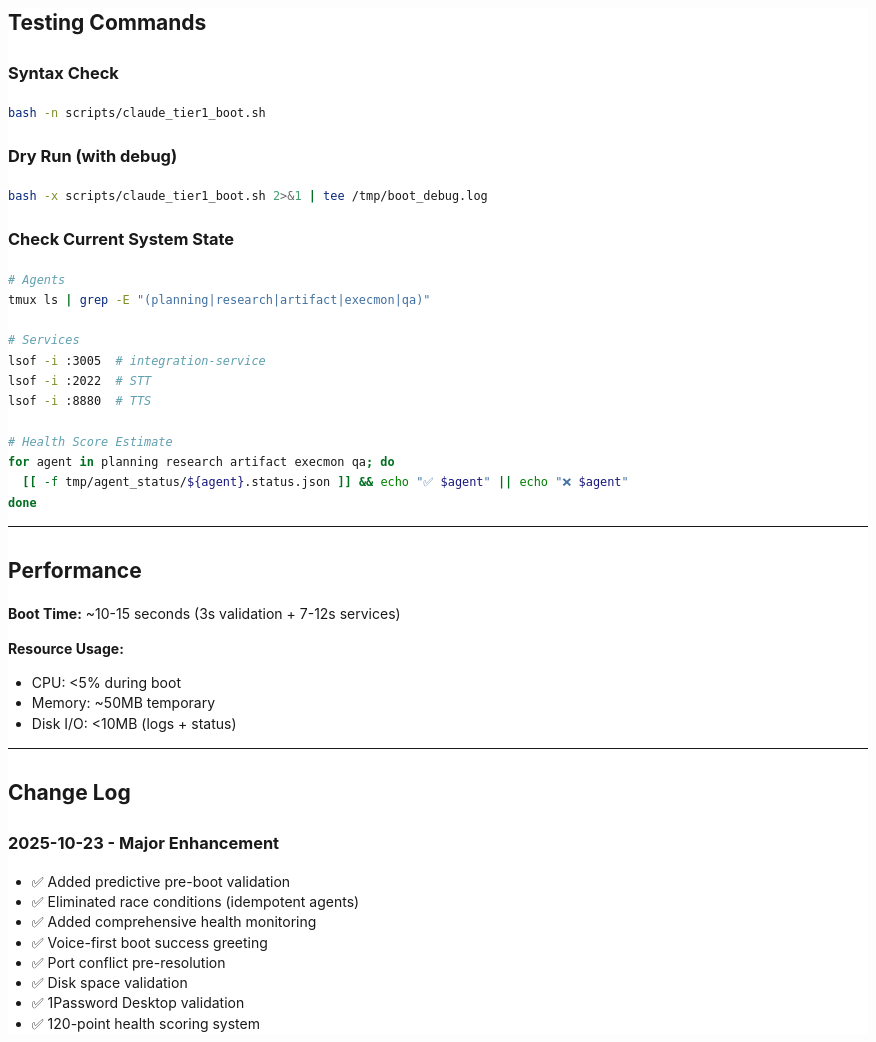 
## Testing Commands

### Syntax Check
```bash
bash -n scripts/claude_tier1_boot.sh
```

### Dry Run (with debug)
```bash
bash -x scripts/claude_tier1_boot.sh 2>&1 | tee /tmp/boot_debug.log
```

### Check Current System State
```bash
# Agents
tmux ls | grep -E "(planning|research|artifact|execmon|qa)"

# Services
lsof -i :3005  # integration-service
lsof -i :2022  # STT
lsof -i :8880  # TTS

# Health Score Estimate
for agent in planning research artifact execmon qa; do
  [[ -f tmp/agent_status/${agent}.status.json ]] && echo "✅ $agent" || echo "❌ $agent"
done
```

---

## Performance

**Boot Time:** ~10-15 seconds (3s validation + 7-12s services)

**Resource Usage:**
- CPU: <5% during boot
- Memory: ~50MB temporary
- Disk I/O: <10MB (logs + status)

---

## Change Log

### 2025-10-23 - Major Enhancement
- ✅ Added predictive pre-boot validation
- ✅ Eliminated race conditions (idempotent agents)
- ✅ Added comprehensive health monitoring
- ✅ Voice-first boot success greeting
- ✅ Port conflict pre-resolution
- ✅ Disk space validation
- ✅ 1Password Desktop validation
- ✅ 120-point health scoring system
